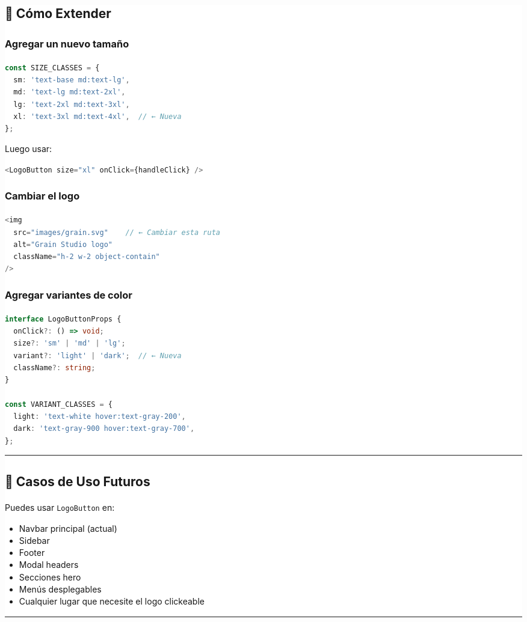 
## 🔧 Cómo Extender

### Agregar un nuevo tamaño
```typescript
const SIZE_CLASSES = {
  sm: 'text-base md:text-lg',
  md: 'text-lg md:text-2xl',
  lg: 'text-2xl md:text-3xl',
  xl: 'text-3xl md:text-4xl',  // ← Nueva
};
```

Luego usar:
```typescript
<LogoButton size="xl" onClick={handleClick} />
```

### Cambiar el logo
```typescript
<img 
  src="images/grain.svg"    // ← Cambiar esta ruta
  alt="Grain Studio logo" 
  className="h-2 w-2 object-contain" 
/>
```

### Agregar variantes de color
```typescript
interface LogoButtonProps {
  onClick?: () => void;
  size?: 'sm' | 'md' | 'lg';
  variant?: 'light' | 'dark';  // ← Nueva
  className?: string;
}

const VARIANT_CLASSES = {
  light: 'text-white hover:text-gray-200',
  dark: 'text-gray-900 hover:text-gray-700',
};
```

---

## 🚀 Casos de Uso Futuros

Puedes usar `LogoButton` en:
- Navbar principal (actual)
- Sidebar
- Footer
- Modal headers
- Secciones hero
- Menús desplegables
- Cualquier lugar que necesite el logo clickeable

---